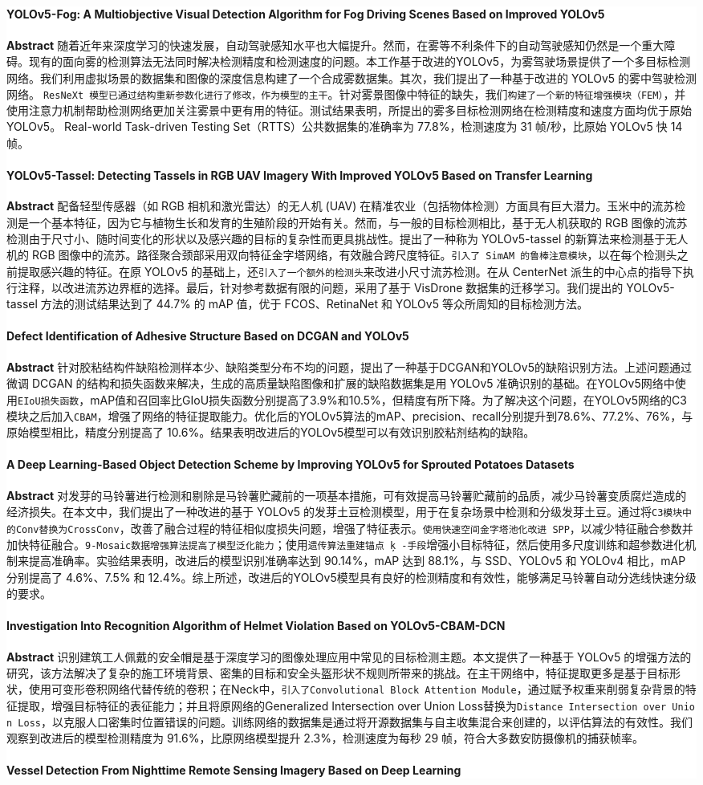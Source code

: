 

#### **YOLOv5-Fog: A Multiobjective Visual Detection Algorithm for Fog Driving Scenes Based on Improved YOLOv5**

**Abstract** 随着近年来深度学习的快速发展，自动驾驶感知水平也大幅提升。然而，在雾等不利条件下的自动驾驶感知仍然是一个重大障碍。现有的面向雾的检测算法无法同时解决检测精度和检测速度的问题。本工作基于改进的YOLOv5，为雾驾驶场景提供了一个多目标检测网络。我们利用虚拟场景的数据集和图像的深度信息构建了一个合成雾数据集。其次，我们提出了一种基于改进的 YOLOv5 的雾中驾驶检测网络。 `ResNeXt 模型已通过结构重新参数化进行了修改，作为模型的主干`。针对雾景图像中特征的缺失，我们`构建了一个新的特征增强模块（FEM）`，并使用注意力机制帮助检测网络更加关注雾景中更有用的特征。测试结果表明，所提出的雾多目标检测网络在检测精度和速度方面均优于原始 YOLOv5。 Real-world Task-driven Testing Set（RTTS）公共数据集的准确率为 77.8%，检测速度为 31 帧/秒，比原始 YOLOv5 快 14 帧。



#### **YOLOv5-Tassel: Detecting Tassels in RGB UAV Imagery With Improved YOLOv5 Based on Transfer Learning**

**Abstract** 配备轻型传感器（如 RGB 相机和激光雷达）的无人机 (UAV) 在精准农业（包括物体检测）方面具有巨大潜力。玉米中的流苏检测是一个基本特征，因为它与植物生长和发育的生殖阶段的开始有关。然而，与一般的目标检测相比，基于无人机获取的 RGB 图像的流苏检测由于尺寸小、随时间变化的形状以及感兴趣的目标的复杂性而更具挑战性。提出了一种称为 YOLOv5-tassel 的新算法来检测基于无人机的 RGB 图像中的流苏。路径聚合颈部采用双向特征金字塔网络，有效融合跨尺度特征。`引入了 SimAM 的鲁棒注意模块`，以在每个检测头之前提取感兴趣的特征。在原 YOLOv5 的基础上，还`引入了一个额外的检测头`来改进小尺寸流苏检测。在从 CenterNet 派生的中心点的指导下执行注释，以改进流苏边界框的选择。最后，针对参考数据有限的问题，采用了基于 VisDrone 数据集的迁移学习。我们提出的 YOLOv5-tassel 方法的测试结果达到了 44.7% 的 mAP 值，优于 FCOS、RetinaNet 和 YOLOv5 等众所周知的目标检测方法。



#### **Defect Identification of Adhesive Structure Based on DCGAN and YOLOv5**

**Abstract** 针对胶粘结构件缺陷检测样本少、缺陷类型分布不均的问题，提出了一种基于DCGAN和YOLOv5的缺陷识别方法。上述问题通过微调 DCGAN 的结构和损失函数来解决，生成的高质量缺陷图像和扩展的缺陷数据集是用 YOLOv5 准确识别的基础。在YOLOv5网络中使用`EIoU损失函数`，mAP值和召回率比GIoU损失函数分别提高了3.9%和10.5%，但精度有所下降。为了解决这个问题，在YOLOv5网络的C3模块之后加入`CBAM`，增强了网络的特征提取能力。优化后的YOLOv5算法的mAP、precision、recall分别提升到78.6%、77.2%、76%，与原始模型相比，精度分别提高了 10.6%。结果表明改进后的YOLOv5模型可以有效识别胶粘剂结构的缺陷。



#### **A Deep Learning-Based Object Detection Scheme by Improving YOLOv5 for Sprouted Potatoes Datasets**

**Abstract** 对发芽的马铃薯进行检测和剔除是马铃薯贮藏前的一项基本措施，可有效提高马铃薯贮藏前的品质，减少马铃薯变质腐烂造成的经济损失。在本文中，我们提出了一种改进的基于 YOLOv5 的发芽土豆检测模型，用于在复杂场景中检测和分级发芽土豆。通过将`C3模块中的Conv替换为CrossConv`，改善了融合过程的特征相似度损失问题，增强了特征表示。`使用快速空间金字塔池化改进 SPP`，以减少特征融合参数并加快特征融合。`9-Mosaic数据增强算法提高了模型泛化能力`；使用`遗传算法重建锚点 ķ -手段`增强小目标特征，然后使用多尺度训练和超参数进化机制来提高准确率。实验结果表明，改进后的模型识别准确率达到 90.14%，mAP 达到 88.1%，与 SSD、YOLOv5 和 YOLOv4 相比，mAP 分别提高了 4.6%、7.5% 和 12.4%。综上所述，改进后的YOLOv5模型具有良好的检测精度和有效性，能够满足马铃薯自动分选线快速分级的要求。



#### **Investigation Into Recognition Algorithm of Helmet Violation Based on YOLOv5-CBAM-DCN**

**Abstract** 识别建筑工人佩戴的安全帽是基于深度学习的图像处理应用中常见的目标检测主题。本文提供了一种基于 YOLOv5 的增强方法的研究，该方法解决了复杂的施工环境背景、密集的目标和安全头盔形状不规则所带来的挑战。在主干网络中，特征提取更多是基于目标形状，使用可变形卷积网络代替传统的卷积；在Neck中，`引入了Convolutional Block Attention Module`，通过赋予权重来削弱复杂背景的特征提取，增强目标特征的表征能力；并且将原网络的Generalized Intersection over Union Loss替换为`Distance Intersection over Union Loss`，以克服人口密集时位置错误的问题。训练网络的数据集是通过将开源数据集与自主收集混合来创建的，以评估算法的有效性。我们观察到改进后的模型检测精度为 91.6%，比原网络模型提升 2.3%，检测速度为每秒 29 帧，符合大多数安防摄像机的捕获帧率。



#### **Vessel Detection From Nighttime Remote Sensing Imagery Based on Deep Learning**
